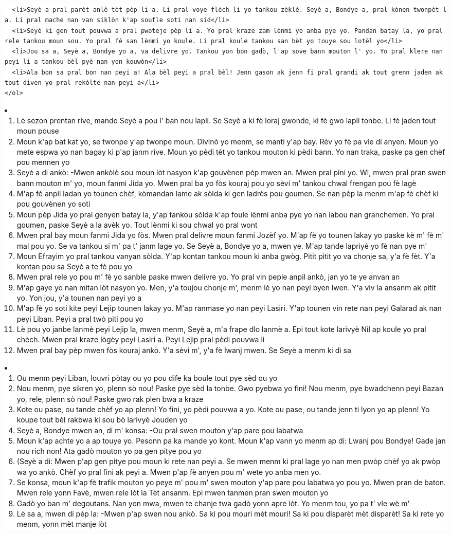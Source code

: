      <li>Seyè a pral parèt anlè tèt pèp li a. Li pral voye flèch li yo tankou zèklè. Seyè a, Bondye a, pral kònen twonpèt la. Li pral mache nan van siklòn k'ap soufle soti nan sid</li>
      <li>Seyè ki gen tout pouvwa a pral pwoteje pèp li a. Yo pral kraze zam lènmi yo anba pye yo. Pandan batay la, yo pral rele tankou moun sou. Yo pral fè san lènmi yo koule. Li pral koule tankou san bèt yo touye sou lotèl yo</li>
      <li>Jou sa a, Seyè a, Bondye yo a, va delivre yo. Tankou yon bon gadò, l'ap sove bann mouton l' yo. Yo pral klere nan peyi li a tankou bèl pyè nan yon kouwòn</li>
      <li>Ala bon sa pral bon nan peyi a! Ala bèl peyi a pral bèl! Jenn gason ak jenn fi pral grandi ak tout grenn jaden ak tout diven yo pral rekòlte nan peyi a</li>
    </ol>
  </li>
  <li>
    <ol>
      <li>Lè sezon prentan rive, mande Seyè a pou l' ban nou lapli. Se Seyè a ki fè loraj gwonde, ki fè gwo lapli tonbe. Li fè jaden tout moun pouse</li>
      <li>Moun k'ap bat kat yo, se twonpe y'ap twonpe moun. Divinò yo menm, se manti y'ap bay. Rèv yo fè pa vle di anyen. Moun yo mete espwa yo nan bagay ki p'ap janm rive. Moun yo pèdi tèt yo tankou mouton ki pèdi bann. Yo nan traka, paske pa gen chèf pou mennen yo</li>
      <li>Seyè a di ankò: -Mwen ankòlè sou moun lòt nasyon k'ap gouvènen pèp mwen an. Mwen pral pini yo. Wi, mwen pral pran swen bann mouton m' yo, moun fanmi Jida yo. Mwen pral ba yo fòs kouraj pou yo sèvi m' tankou chwal frengan pou fè lagè</li>
      <li>M'ap fè anpil ladan yo tounen chèf, kòmandan lame ak sòlda ki gen ladrès pou goumen. Se nan pèp la menm m'ap fè chèf ki pou gouvènen yo soti</li>
      <li>Moun pèp Jida yo pral genyen batay la, y'ap tankou sòlda k'ap foule lènmi anba pye yo nan labou nan granchemen. Yo pral goumen, paske Seyè a la avèk yo. Tout lènmi ki sou chwal yo pral wont</li>
      <li>Mwen pral bay moun fanmi Jida yo fòs. Mwen pral delivre moun fanmi Jozèf yo. M'ap fè yo tounen lakay yo paske kè m' fè m' mal pou yo. Se va tankou si m' pa t' janm lage yo. Se Seyè a, Bondye yo a, mwen ye. M'ap tande lapriyè yo fè nan pye m'</li>
      <li>Moun Efrayim yo pral tankou vanyan sòlda. Y'ap kontan tankou moun ki anba gwòg. Pitit pitit yo va chonje sa, y'a fè fèt. Y'a kontan pou sa Seyè a te fè pou yo</li>
      <li>Mwen pral rele yo pou m' fè yo sanble paske mwen delivre yo. Yo pral vin peple anpil ankò, jan yo te ye anvan an</li>
      <li>M'ap gaye yo nan mitan lòt nasyon yo. Men, y'a toujou chonje m', menm lè yo nan peyi byen lwen. Y'a viv la ansanm ak pitit yo. Yon jou, y'a tounen nan peyi yo a</li>
      <li>M'ap fè yo soti kite peyi Lejip tounen lakay yo. M'ap ranmase yo nan peyi Lasiri. Y'ap tounen vin rete nan peyi Galarad ak nan peyi Liban. Peyi a pral twò piti pou yo</li>
      <li>Lè pou yo janbe lanmè peyi Lejip la, mwen menm, Seyè a, m'a frape dlo lanmè a. Epi tout kote larivyè Nil ap koule yo pral chèch. Mwen pral kraze lògèy peyi Lasiri a. Peyi Lejip pral pèdi pouvwa li</li>
      <li>Mwen pral bay pèp mwen fòs kouraj ankò. Y'a sèvi m', y'a fè lwanj mwen. Se Seyè a menm ki di sa</li>
    </ol>
  </li>
  <li>
    <ol>
      <li>Ou menm peyi Liban, louvri pòtay ou yo pou dife ka boule tout pye sèd ou yo</li>
      <li>Nou menm, pye sikren yo, plenn sò nou! Paske pye sèd la tonbe. Gwo pyebwa yo fini! Nou menm, pye bwadchenn peyi Bazan yo, rele, plenn sò nou! Paske gwo rak plen bwa a kraze</li>
      <li>Kote ou pase, ou tande chèf yo ap plenn! Yo fini, yo pèdi pouvwa a yo. Kote ou pase, ou tande jenn ti lyon yo ap plenn! Yo koupe tout bèl rakbwa ki sou bò larivyè Jouden yo</li>
      <li>Seyè a, Bondye mwen an, di m' konsa: -Ou pral swen mouton y'ap pare pou labatwa</li>
      <li>Moun k'ap achte yo a ap touye yo. Pesonn pa ka mande yo kont. Moun k'ap vann yo menm ap di: Lwanj pou Bondye! Gade jan nou rich non! Ata gadò mouton yo pa gen pitye pou yo</li>
      <li>(Seyè a di: Mwen p'ap gen pitye pou moun ki rete nan peyi a. Se mwen menm ki pral lage yo nan men pwòp chèf yo ak pwòp wa yo ankò. Chèf yo pral fini ak peyi a. Mwen p'ap fè anyen pou m' wete yo anba men yo.</li>
      <li>Se konsa, moun k'ap fè trafik mouton yo peye m' pou m' swen mouton y'ap pare pou labatwa yo pou yo. Mwen pran de baton. Mwen rele yonn Favè, mwen rele lòt la Tèt ansanm. Epi mwen tanmen pran swen mouton yo</li>
      <li>Gadò yo ban m' degoutans. Nan yon mwa, mwen te chanje twa gadò yonn apre lòt. Yo menm tou, yo pa t' vle wè m'</li>
      <li>Lè sa a, mwen di pèp la: -Mwen p'ap swen nou ankò. Sa ki pou mouri mèt mouri! Sa ki pou disparèt mèt disparèt! Sa ki rete yo menm, yonn mèt manje lòt</li>